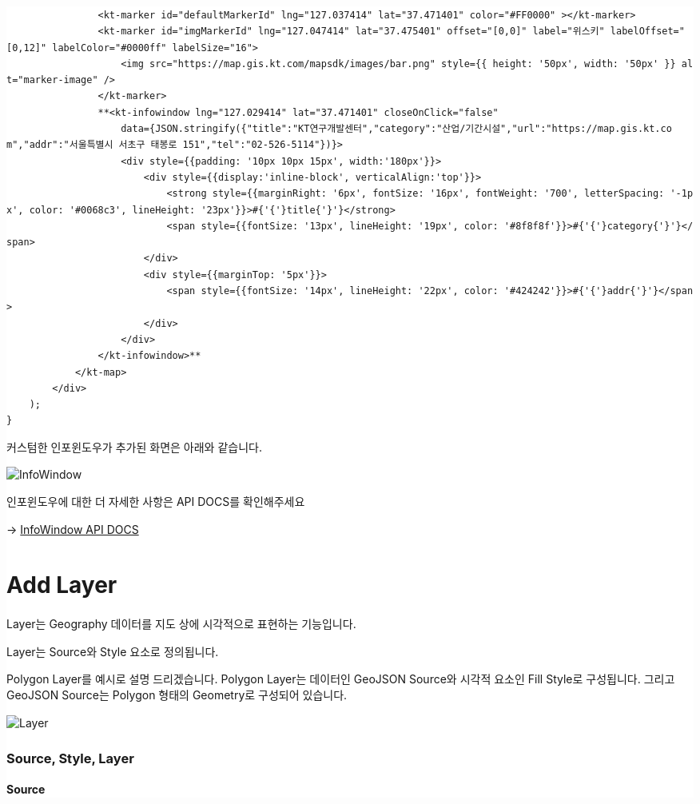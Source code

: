 ```tsx
                <kt-marker id="defaultMarkerId" lng="127.037414" lat="37.471401" color="#FF0000" ></kt-marker>
                <kt-marker id="imgMarkerId" lng="127.047414" lat="37.475401" offset="[0,0]" label="위스키" labelOffset="[0,12]" labelColor="#0000ff" labelSize="16">
                    <img src="https://map.gis.kt.com/mapsdk/images/bar.png" style={{ height: '50px', width: '50px' }} alt="marker-image" />
                </kt-marker>
                **<kt-infowindow lng="127.029414" lat="37.471401" closeOnClick="false"
                    data={JSON.stringify({"title":"KT연구개발센터","category":"산업/기간시설","url":"https://map.gis.kt.com","addr":"서울특별시 서초구 태봉로 151","tel":"02-526-5114"})}>
                    <div style={{padding: '10px 10px 15px', width:'180px'}}>
                        <div style={{display:'inline-block', verticalAlign:'top'}}>
                            <strong style={{marginRight: '6px', fontSize: '16px', fontWeight: '700', letterSpacing: '-1px', color: '#0068c3', lineHeight: '23px'}}>#{'{'}title{'}'}</strong>
                            <span style={{fontSize: '13px', lineHeight: '19px', color: '#8f8f8f'}}>#{'{'}category{'}'}</span>
                        </div>
                        <div style={{marginTop: '5px'}}>
                            <span style={{fontSize: '14px', lineHeight: '22px', color: '#424242'}}>#{'{'}addr{'}'}</span>
                        </div>
                    </div>
                </kt-infowindow>**
            </kt-map>
        </div>
    );
}
```

커스텀한 인포윈도우가 추가된 화면은 아래와 같습니다.

![InfoWindow](https://github.com/ktmobility1/mapsdk_example/blob/feature/web-tutorial-md/web/tutorial_md/reactWebComponent/img/InfoWindow.png?raw=true)

인포윈도우에 대한 더 자세한 사항은 API DOCS를 확인해주세요

→ [InfoWindow API DOCS](https://map.gis.kt.com/mapsdk/web/apidoc/classes/overlay_InfoWindow.InfoWindow.html)

# Add Layer

Layer는 Geography 데이터를 지도 상에 시각적으로 표현하는 기능입니다. 

Layer는 Source와 Style 요소로 정의됩니다. 

Polygon Layer를 예시로 설명 드리겠습니다. Polygon Layer는 데이터인 GeoJSON Source와 시각적 요소인 Fill Style로 구성됩니다. 그리고 GeoJSON Source는 Polygon 형태의 Geometry로 구성되어 있습니다. 

![Layer](https://github.com/ktmobility1/mapsdk_example/blob/feature/web-tutorial-md/web/tutorial_md/reactWebComponent/img/Layer.png?raw=true)

### Source, Style, Layer

**Source**
